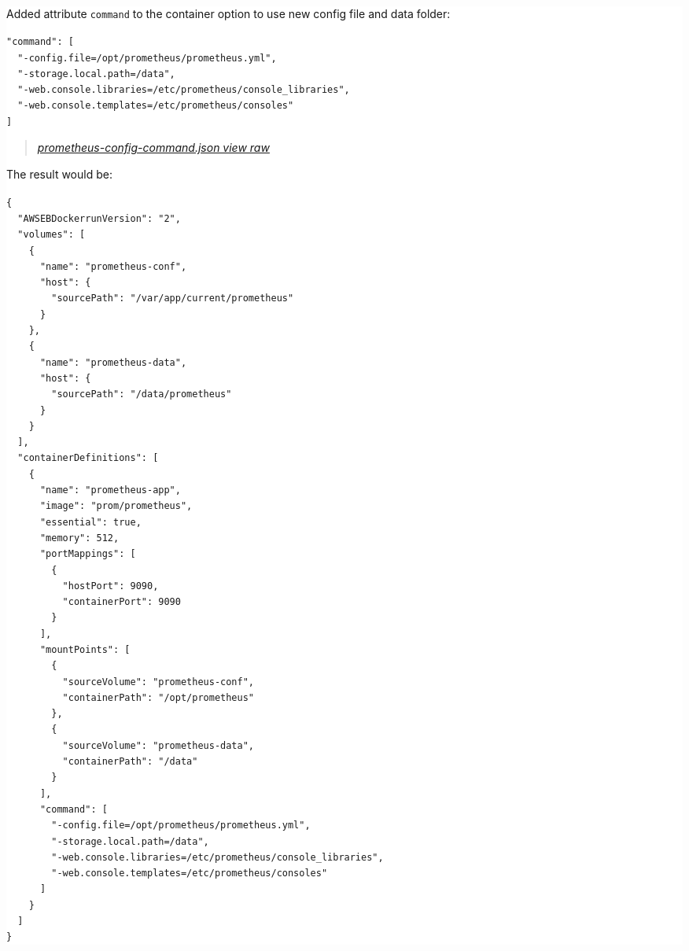 Added attribute `command` to the container option to use new config file and data folder:

```
"command": [
  "-config.file=/opt/prometheus/prometheus.yml",
  "-storage.local.path=/data",
  "-web.console.libraries=/etc/prometheus/console_libraries",
  "-web.console.templates=/etc/prometheus/consoles"
]
```
> *[prometheus-config-command.json view raw](https://gist.githubusercontent.com/marchi-martius/810372e50b325b50ac9eee875d9903f3/raw/8e693f02d43ce0b1c210524b4d60e7fb904f3f3d/prometheus-config-command.json)*

The result would be:

```
{
  "AWSEBDockerrunVersion": "2",
  "volumes": [
    {
      "name": "prometheus-conf",
      "host": {
        "sourcePath": "/var/app/current/prometheus"
      }
    },
    {
      "name": "prometheus-data",
      "host": {
        "sourcePath": "/data/prometheus"
      }
    }
  ],
  "containerDefinitions": [
    {
      "name": "prometheus-app",
      "image": "prom/prometheus",
      "essential": true,
      "memory": 512,
      "portMappings": [
        {
          "hostPort": 9090,
          "containerPort": 9090
        }
      ],
      "mountPoints": [
        {
          "sourceVolume": "prometheus-conf",
          "containerPath": "/opt/prometheus"
        },
        {
          "sourceVolume": "prometheus-data",
          "containerPath": "/data"
        }
      ],
      "command": [
        "-config.file=/opt/prometheus/prometheus.yml",
        "-storage.local.path=/data",
        "-web.console.libraries=/etc/prometheus/console_libraries",
        "-web.console.templates=/etc/prometheus/consoles"
      ]
    }
  ]
}
```